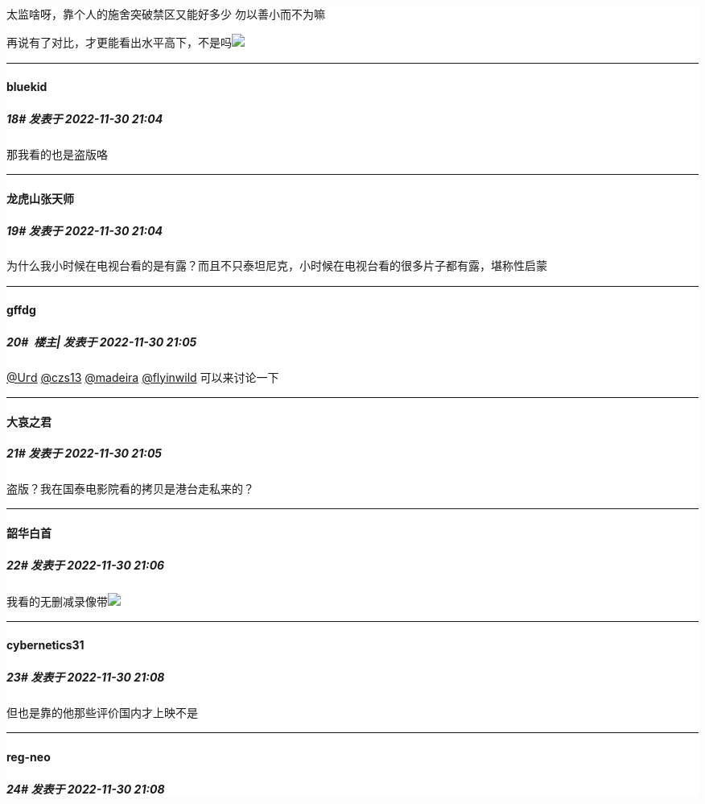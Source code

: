 太监啥呀，靠个人的施舍突破禁区又能好多少</blockquote>
勿以善小而不为嘛

再说有了对比，才更能看出水平高下，不是吗<img src="https://static.saraba1st.com/image/smiley/face2017/067.png" referrerpolicy="no-referrer">

*****

####  bluekid  
##### 18#       发表于 2022-11-30 21:04

那我看的也是盗版咯

*****

####  龙虎山张天师  
##### 19#       发表于 2022-11-30 21:04

为什么我小时候在电视台看的是有露？而且不只泰坦尼克，小时候在电视台看的很多片子都有露，堪称性启蒙

*****

####  gffdg  
##### 20#         楼主| 发表于 2022-11-30 21:05

[@Uгd](https://bbs.saraba1st.com/2b/home.php?mod=space&amp;uid=376453) [@czs13](https://bbs.saraba1st.com/2b/home.php?mod=space&amp;uid=162378) [@madeira](https://bbs.saraba1st.com/2b/home.php?mod=space&amp;uid=537482) [@flyinwild](https://bbs.saraba1st.com/2b/home.php?mod=space&amp;uid=226308) 可以来讨论一下

*****

####  大哀之君  
##### 21#       发表于 2022-11-30 21:05

盗版？我在国泰电影院看的拷贝是港台走私来的？

*****

####  韶华白首  
##### 22#       发表于 2022-11-30 21:06

我看的无删减录像带<img src="https://static.saraba1st.com/image/smiley/face2017/050.png" referrerpolicy="no-referrer">

*****

####  cybernetics31  
##### 23#       发表于 2022-11-30 21:08

但也是靠的他那些评价国内才上映不是

*****

####  reg-neo  
##### 24#       发表于 2022-11-30 21:08
